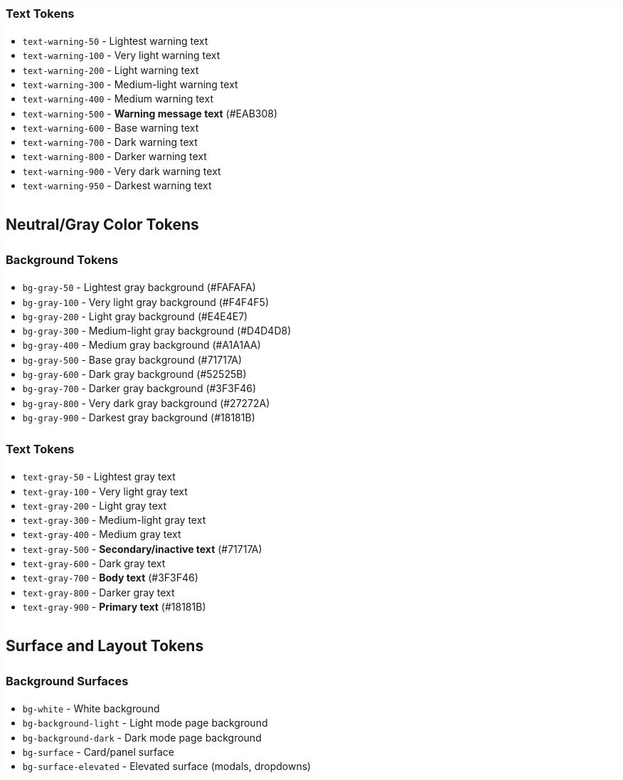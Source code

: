 ### Text Tokens

- `text-warning-50` - Lightest warning text
- `text-warning-100` - Very light warning text
- `text-warning-200` - Light warning text
- `text-warning-300` - Medium-light warning text
- `text-warning-400` - Medium warning text
- `text-warning-500` - **Warning message text** (#EAB308)
- `text-warning-600` - Base warning text
- `text-warning-700` - Dark warning text
- `text-warning-800` - Darker warning text
- `text-warning-900` - Very dark warning text
- `text-warning-950` - Darkest warning text

## Neutral/Gray Color Tokens

### Background Tokens

- `bg-gray-50` - Lightest gray background (#FAFAFA)
- `bg-gray-100` - Very light gray background (#F4F4F5)
- `bg-gray-200` - Light gray background (#E4E4E7)
- `bg-gray-300` - Medium-light gray background (#D4D4D8)
- `bg-gray-400` - Medium gray background (#A1A1AA)
- `bg-gray-500` - Base gray background (#71717A)
- `bg-gray-600` - Dark gray background (#52525B)
- `bg-gray-700` - Darker gray background (#3F3F46)
- `bg-gray-800` - Very dark gray background (#27272A)
- `bg-gray-900` - Darkest gray background (#18181B)

### Text Tokens

- `text-gray-50` - Lightest gray text
- `text-gray-100` - Very light gray text
- `text-gray-200` - Light gray text
- `text-gray-300` - Medium-light gray text
- `text-gray-400` - Medium gray text
- `text-gray-500` - **Secondary/inactive text** (#71717A)
- `text-gray-600` - Dark gray text
- `text-gray-700` - **Body text** (#3F3F46)
- `text-gray-800` - Darker gray text
- `text-gray-900` - **Primary text** (#18181B)

## Surface and Layout Tokens

### Background Surfaces

- `bg-white` - White background
- `bg-background-light` - Light mode page background
- `bg-background-dark` - Dark mode page background
- `bg-surface` - Card/panel surface
- `bg-surface-elevated` - Elevated surface (modals, dropdowns)
